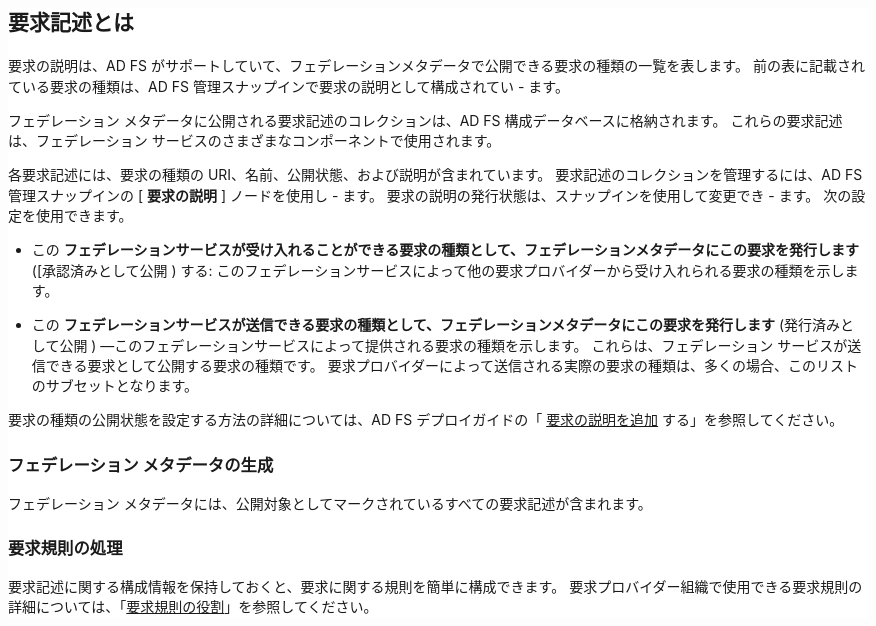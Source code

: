 ## <a name="what-are-claim-descriptions"></a>要求記述とは

要求の説明は、AD FS がサポートしていて、フェデレーションメタデータで公開できる要求の種類の一覧を表します。 前の表に記載されている要求の種類は、AD FS 管理スナップインで要求の説明として構成されてい \- ます。

フェデレーション メタデータに公開される要求記述のコレクションは、AD FS 構成データベースに格納されます。 これらの要求記述は、フェデレーション サービスのさまざまなコンポーネントで使用されます。

各要求記述には、要求の種類の URI、名前、公開状態、および説明が含まれています。 要求記述のコレクションを管理するには、AD FS 管理スナップインの [ **要求の説明** ] ノードを使用し \- ます。 要求の説明の発行状態は、スナップインを使用して変更でき \- ます。 次の設定を使用できます。

- この **フェデレーションサービスが受け入れることができる要求の種類として、フェデレーションメタデータにこの要求を発行します** \([承認済みとして公開 \) する: このフェデレーションサービスによって他の要求プロバイダーから受け入れられる要求の種類を示します。

- この **フェデレーションサービスが送信できる要求の種類として、フェデレーションメタデータにこの要求を発行します** \(発行済みとして公開 \) —このフェデレーションサービスによって提供される要求の種類を示します。 これらは、フェデレーション サービスが送信できる要求として公開する要求の種類です。 要求プロバイダーによって送信される実際の要求の種類は、多くの場合、このリストのサブセットとなります。

要求の種類の公開状態を設定する方法の詳細については、AD FS デプロイガイドの「 [要求の説明を追加](../operations/add-a-claim-description.md) する」を参照してください。

### <a name="when-generating-federation-metadata"></a>フェデレーション メタデータの生成

フェデレーション メタデータには、公開対象としてマークされているすべての要求記述が含まれます。

### <a name="when-claims-rules-are-processed"></a>要求規則の処理

要求記述に関する構成情報を保持しておくと、要求に関する規則を簡単に構成できます。 要求プロバイダー組織で使用できる要求規則の詳細については、「[要求規則の役割](The-Role-of-Claim-Rules.md)」を参照してください。
